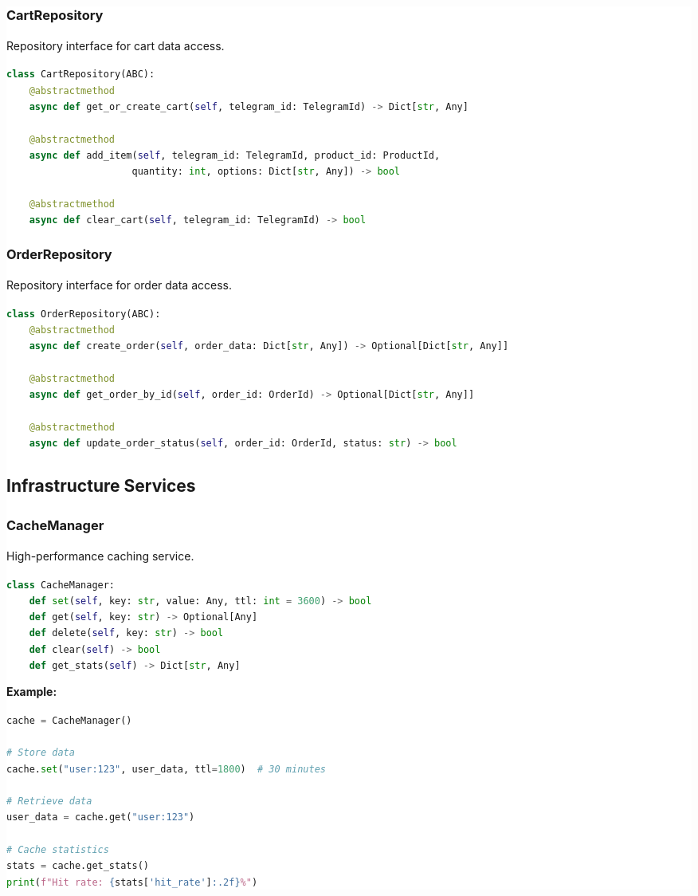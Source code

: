 ### CartRepository

Repository interface for cart data access.

```python
class CartRepository(ABC):
    @abstractmethod
    async def get_or_create_cart(self, telegram_id: TelegramId) -> Dict[str, Any]
    
    @abstractmethod
    async def add_item(self, telegram_id: TelegramId, product_id: ProductId, 
                      quantity: int, options: Dict[str, Any]) -> bool
    
    @abstractmethod
    async def clear_cart(self, telegram_id: TelegramId) -> bool
```

### OrderRepository

Repository interface for order data access.

```python
class OrderRepository(ABC):
    @abstractmethod
    async def create_order(self, order_data: Dict[str, Any]) -> Optional[Dict[str, Any]]
    
    @abstractmethod
    async def get_order_by_id(self, order_id: OrderId) -> Optional[Dict[str, Any]]
    
    @abstractmethod
    async def update_order_status(self, order_id: OrderId, status: str) -> bool
```

## Infrastructure Services

### CacheManager

High-performance caching service.

```python
class CacheManager:
    def set(self, key: str, value: Any, ttl: int = 3600) -> bool
    def get(self, key: str) -> Optional[Any]
    def delete(self, key: str) -> bool
    def clear(self) -> bool
    def get_stats(self) -> Dict[str, Any]
```

**Example:**
```python
cache = CacheManager()

# Store data
cache.set("user:123", user_data, ttl=1800)  # 30 minutes

# Retrieve data
user_data = cache.get("user:123")

# Cache statistics
stats = cache.get_stats()
print(f"Hit rate: {stats['hit_rate']:.2f}%")
```
